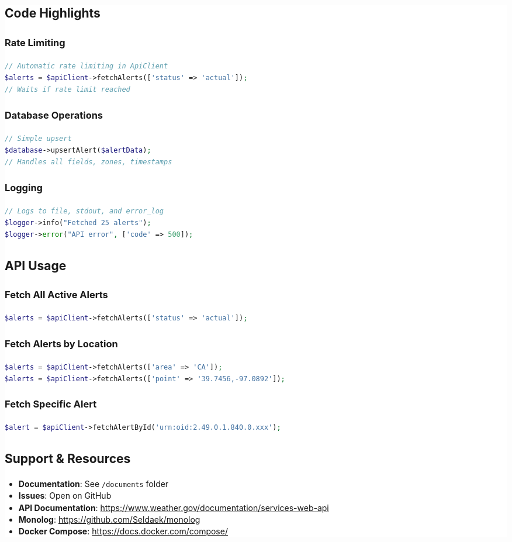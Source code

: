 ## Code Highlights

### Rate Limiting

```php
// Automatic rate limiting in ApiClient
$alerts = $apiClient->fetchAlerts(['status' => 'actual']);
// Waits if rate limit reached
```

### Database Operations

```php
// Simple upsert
$database->upsertAlert($alertData);
// Handles all fields, zones, timestamps
```

### Logging

```php
// Logs to file, stdout, and error_log
$logger->info("Fetched 25 alerts");
$logger->error("API error", ['code' => 500]);
```

## API Usage

### Fetch All Active Alerts

```php
$alerts = $apiClient->fetchAlerts(['status' => 'actual']);
```

### Fetch Alerts by Location

```php
$alerts = $apiClient->fetchAlerts(['area' => 'CA']);
$alerts = $apiClient->fetchAlerts(['point' => '39.7456,-97.0892']);
```

### Fetch Specific Alert

```php
$alert = $apiClient->fetchAlertById('urn:oid:2.49.0.1.840.0.xxx');
```

## Support & Resources

- **Documentation**: See `/documents` folder
- **Issues**: Open on GitHub
- **API Documentation**: https://www.weather.gov/documentation/services-web-api
- **Monolog**: https://github.com/Seldaek/monolog
- **Docker Compose**: https://docs.docker.com/compose/
